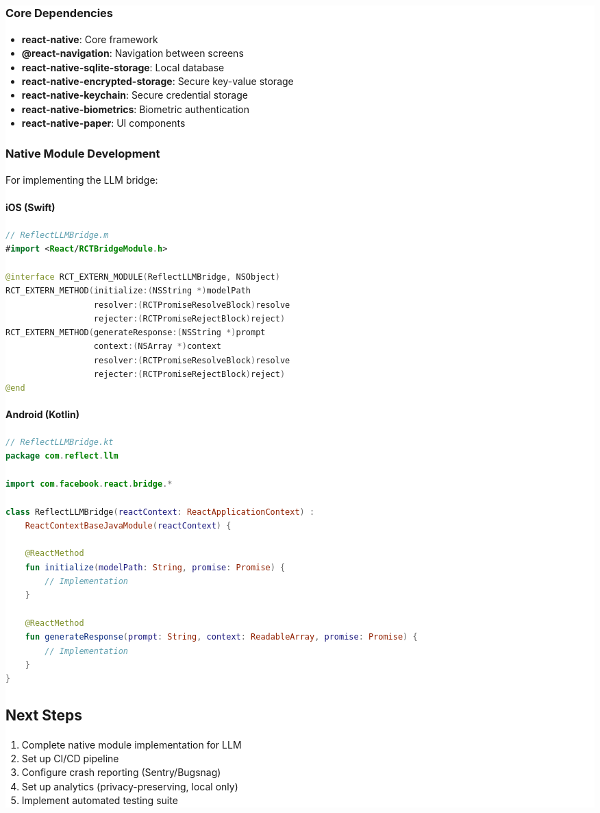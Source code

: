 ### Core Dependencies

- **react-native**: Core framework
- **@react-navigation**: Navigation between screens
- **react-native-sqlite-storage**: Local database
- **react-native-encrypted-storage**: Secure key-value storage
- **react-native-keychain**: Secure credential storage
- **react-native-biometrics**: Biometric authentication
- **react-native-paper**: UI components

### Native Module Development

For implementing the LLM bridge:

#### iOS (Swift)
```swift
// ReflectLLMBridge.m
#import <React/RCTBridgeModule.h>

@interface RCT_EXTERN_MODULE(ReflectLLMBridge, NSObject)
RCT_EXTERN_METHOD(initialize:(NSString *)modelPath
                  resolver:(RCTPromiseResolveBlock)resolve
                  rejecter:(RCTPromiseRejectBlock)reject)
RCT_EXTERN_METHOD(generateResponse:(NSString *)prompt
                  context:(NSArray *)context
                  resolver:(RCTPromiseResolveBlock)resolve
                  rejecter:(RCTPromiseRejectBlock)reject)
@end
```

#### Android (Kotlin)
```kotlin
// ReflectLLMBridge.kt
package com.reflect.llm

import com.facebook.react.bridge.*

class ReflectLLMBridge(reactContext: ReactApplicationContext) : 
    ReactContextBaseJavaModule(reactContext) {
    
    @ReactMethod
    fun initialize(modelPath: String, promise: Promise) {
        // Implementation
    }
    
    @ReactMethod
    fun generateResponse(prompt: String, context: ReadableArray, promise: Promise) {
        // Implementation
    }
}
```

## Next Steps

1. Complete native module implementation for LLM
2. Set up CI/CD pipeline
3. Configure crash reporting (Sentry/Bugsnag)
4. Set up analytics (privacy-preserving, local only)
5. Implement automated testing suite
